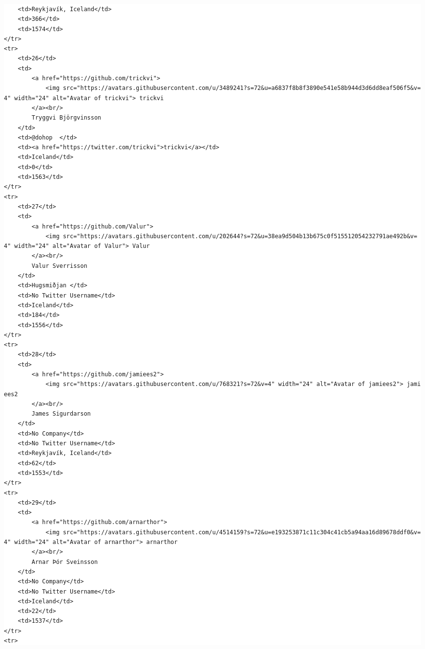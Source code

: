 		<td>Reykjavík, Iceland</td>
		<td>366</td>
		<td>1574</td>
	</tr>
	<tr>
		<td>26</td>
		<td>
			<a href="https://github.com/trickvi">
				<img src="https://avatars.githubusercontent.com/u/3489241?s=72&u=a6837f8b8f3890e541e58b944d3d6dd8eaf506f5&v=4" width="24" alt="Avatar of trickvi"> trickvi
			</a><br/>
			Tryggvi Björgvinsson
		</td>
		<td>@dohop  </td>
		<td><a href="https://twitter.com/trickvi">trickvi</a></td>
		<td>Iceland</td>
		<td>0</td>
		<td>1563</td>
	</tr>
	<tr>
		<td>27</td>
		<td>
			<a href="https://github.com/Valur">
				<img src="https://avatars.githubusercontent.com/u/202644?s=72&u=38ea9d504b13b675c0f515512054232791ae492b&v=4" width="24" alt="Avatar of Valur"> Valur
			</a><br/>
			Valur Sverrisson
		</td>
		<td>Hugsmiðjan </td>
		<td>No Twitter Username</td>
		<td>Iceland</td>
		<td>184</td>
		<td>1556</td>
	</tr>
	<tr>
		<td>28</td>
		<td>
			<a href="https://github.com/jamiees2">
				<img src="https://avatars.githubusercontent.com/u/768321?s=72&v=4" width="24" alt="Avatar of jamiees2"> jamiees2
			</a><br/>
			James Sigurdarson
		</td>
		<td>No Company</td>
		<td>No Twitter Username</td>
		<td>Reykjavík, Iceland</td>
		<td>62</td>
		<td>1553</td>
	</tr>
	<tr>
		<td>29</td>
		<td>
			<a href="https://github.com/arnarthor">
				<img src="https://avatars.githubusercontent.com/u/4514159?s=72&u=e193253871c11c304c41cb5a94aa16d89678ddf0&v=4" width="24" alt="Avatar of arnarthor"> arnarthor
			</a><br/>
			Arnar Þór Sveinsson
		</td>
		<td>No Company</td>
		<td>No Twitter Username</td>
		<td>Iceland</td>
		<td>22</td>
		<td>1537</td>
	</tr>
	<tr>